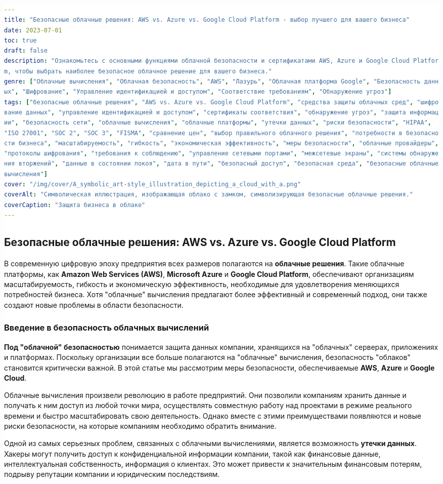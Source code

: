 ```yaml
---
title: "Безопасные облачные решения: AWS vs. Azure vs. Google Cloud Platform - выбор лучшего для вашего бизнеса"
date: 2023-07-01
toc: true
draft: false
description: "Ознакомьтесь с основными функциями облачной безопасности и сертификатами AWS, Azure и Google Cloud Platform, чтобы выбрать наиболее безопасное облачное решение для вашего бизнеса."
genre: ["Облачные вычисления", "Облачная безопасность", "AWS", "Лазурь", "Облачная платформа Google", "Безопасность данных", "Шифрование", "Управление идентификацией и доступом", "Соответствие требованиям", "Обнаружение угроз"]
tags: ["безопасные облачные решения", "AWS vs. Azure vs. Google Cloud Platform", "средства защиты облачных сред", "шифрование данных", "управление идентификацией и доступом", "сертификаты соответствия", "обнаружение угроз", "защита информации", "безопасность сети", "облачные вычисления", "облачные платформы", "утечки данных", "риски безопасности", "HIPAA", "ISO 27001", "SOC 2", "SOC 3", "FISMA", "сравнение цен", "выбор правильного облачного решения", "потребности в безопасности бизнеса", "масштабируемость", "гибкость", "экономическая эффективность", "меры безопасности", "облачные провайдеры", "протоколы шифрования", "требования к соблюдению", "управление сетевыми портами", "межсетевые экраны", "системы обнаружения вторжений", "данные в состоянии покоя", "дата в пути", "безопасный доступ", "безопасная среда", "безопасные облачные вычисления"]
cover: "/img/cover/A_symbolic_art-style_illustration_depicting_a_cloud_with_a.png"
coverAlt: "Символическая иллюстрация, изображающая облако с замком, символизирующая безопасные облачные решения."
coverCaption: "Защита бизнеса в облаке"
---
```


## Безопасные облачные решения: AWS vs. Azure vs. Google Cloud Platform

В современную цифровую эпоху предприятия всех размеров полагаются на **облачные решения**. Такие облачные платформы, как **Amazon Web Services (AWS)**, **Microsoft Azure** и **Google Cloud Platform**, обеспечивают организациям масштабируемость, гибкость и экономическую эффективность, необходимые для удовлетворения меняющихся потребностей бизнеса. Хотя "облачные" вычисления предлагают более эффективный и современный подход, они также создают новые проблемы в области безопасности.

### Введение в безопасность облачных вычислений

**Под "облачной" безопасностью** понимается защита данных компании, хранящихся на "облачных" серверах, приложениях и платформах. Поскольку организации все больше полагаются на "облачные" вычисления, безопасность "облаков" становится критически важной. В этой статье мы рассмотрим меры безопасности, обеспечиваемые **AWS**, **Azure** и **Google Cloud**.

Облачные вычисления произвели революцию в работе предприятий. Они позволили компаниям хранить данные и получать к ним доступ из любой точки мира, осуществлять совместную работу над проектами в режиме реального времени и быстро масштабировать свою деятельность. Однако вместе с этими преимуществами появляются и новые риски безопасности, на которые компаниям необходимо обратить внимание.

Одной из самых серьезных проблем, связанных с облачными вычислениями, является возможность **утечки данных**. Хакеры могут получить доступ к конфиденциальной информации компании, такой как финансовые данные, интеллектуальная собственность, информация о клиентах. Это может привести к значительным финансовым потерям, подрыву репутации компании и юридическим последствиям.
